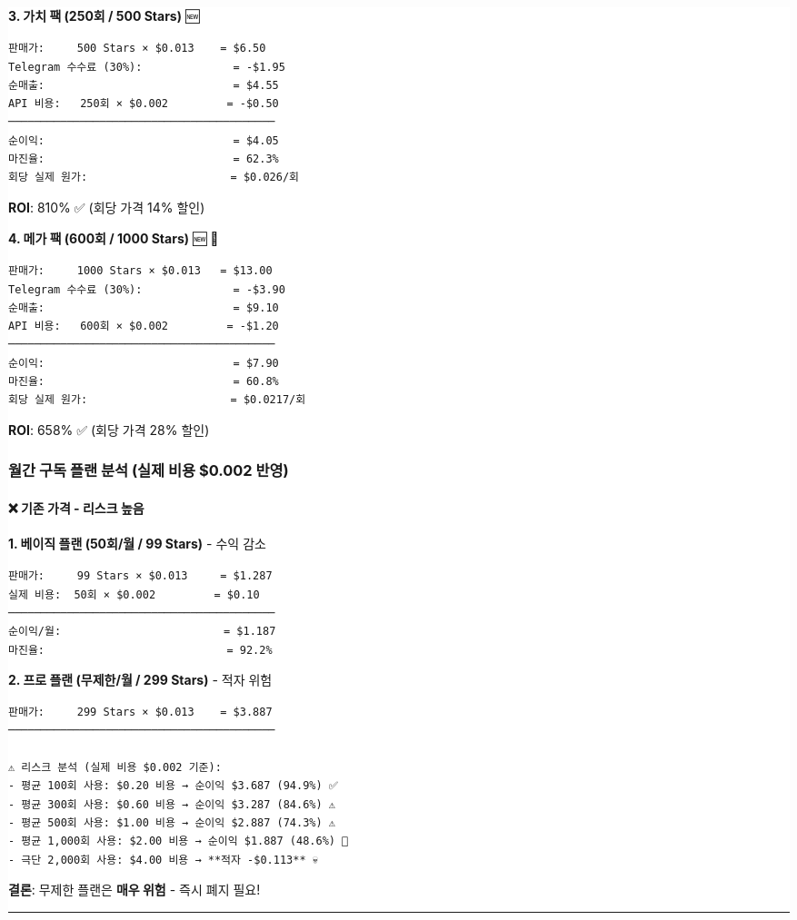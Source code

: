 **3. 가치 팩 (250회 / 500 Stars)** 🆕
```
판매가:     500 Stars × $0.013    = $6.50
Telegram 수수료 (30%):              = -$1.95
순매출:                             = $4.55
API 비용:   250회 × $0.002         = -$0.50
─────────────────────────────────────────
순이익:                             = $4.05
마진율:                             = 62.3%
회당 실제 원가:                      = $0.026/회
```
**ROI**: 810% ✅ (회당 가격 14% 할인)

**4. 메가 팩 (600회 / 1000 Stars)** 🆕 💎
```
판매가:     1000 Stars × $0.013   = $13.00
Telegram 수수료 (30%):              = -$3.90
순매출:                             = $9.10
API 비용:   600회 × $0.002         = -$1.20
─────────────────────────────────────────
순이익:                             = $7.90
마진율:                             = 60.8%
회당 실제 원가:                      = $0.0217/회
```
**ROI**: 658% ✅ (회당 가격 28% 할인)

### 월간 구독 플랜 분석 (실제 비용 $0.002 반영)

#### ❌ 기존 가격 - 리스크 높음

**1. 베이직 플랜 (50회/월 / 99 Stars)** - 수익 감소
```
판매가:     99 Stars × $0.013     = $1.287
실제 비용:  50회 × $0.002         = $0.10
─────────────────────────────────────────
순이익/월:                         = $1.187
마진율:                            = 92.2%
```

**2. 프로 플랜 (무제한/월 / 299 Stars)** - 적자 위험
```
판매가:     299 Stars × $0.013    = $3.887
─────────────────────────────────────────

⚠️ 리스크 분석 (실제 비용 $0.002 기준):
- 평균 100회 사용: $0.20 비용 → 순이익 $3.687 (94.9%) ✅
- 평균 300회 사용: $0.60 비용 → 순이익 $3.287 (84.6%) ⚠️
- 평균 500회 사용: $1.00 비용 → 순이익 $2.887 (74.3%) ⚠️
- 평균 1,000회 사용: $2.00 비용 → 순이익 $1.887 (48.6%) 🔴
- 극단 2,000회 사용: $4.00 비용 → **적자 -$0.113** 💀
```

**결론**: 무제한 플랜은 **매우 위험** - 즉시 폐지 필요!

---
